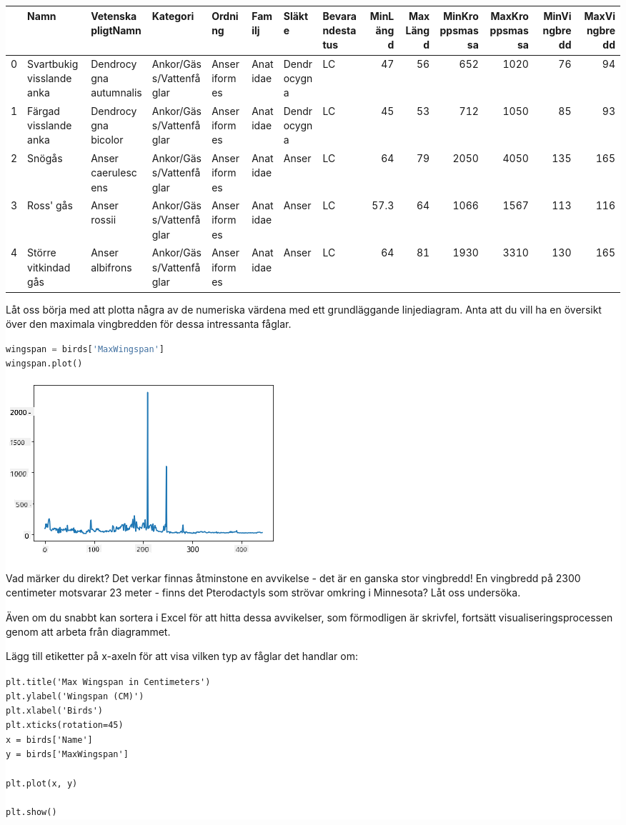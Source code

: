 |      | Namn                         | VetenskapligtNamn      | Kategori              | Ordning      | Familj   | Släkte      | Bevarandestatus    | MinLängd | MaxLängd | MinKroppsmassa | MaxKroppsmassa | MinVingbredd | MaxVingbredd |
| ---: | :--------------------------- | :--------------------- | :-------------------- | :----------- | :------- | :---------- | :----------------- | --------: | --------: | ----------: | ----------: | ----------: | ----------: |
|    0 | Svartbukig visslande anka    | Dendrocygna autumnalis | Ankor/Gäss/Vattenfåglar | Anseriformes | Anatidae | Dendrocygna | LC                 |        47 |        56 |         652 |        1020 |          76 |          94 |
|    1 | Färgad visslande anka        | Dendrocygna bicolor    | Ankor/Gäss/Vattenfåglar | Anseriformes | Anatidae | Dendrocygna | LC                 |        45 |        53 |         712 |        1050 |          85 |          93 |
|    2 | Snögås                      | Anser caerulescens     | Ankor/Gäss/Vattenfåglar | Anseriformes | Anatidae | Anser       | LC                 |        64 |        79 |        2050 |        4050 |         135 |         165 |
|    3 | Ross' gås                   | Anser rossii           | Ankor/Gäss/Vattenfåglar | Anseriformes | Anatidae | Anser       | LC                 |      57.3 |        64 |        1066 |        1567 |         113 |         116 |
|    4 | Större vitkindad gås         | Anser albifrons        | Ankor/Gäss/Vattenfåglar | Anseriformes | Anatidae | Anser       | LC                 |        64 |        81 |        1930 |        3310 |         130 |         165 |

Låt oss börja med att plotta några av de numeriska värdena med ett grundläggande linjediagram. Anta att du vill ha en översikt över den maximala vingbredden för dessa intressanta fåglar.

```python
wingspan = birds['MaxWingspan'] 
wingspan.plot()
```  
![Max Vingbredd](../../../../translated_images/max-wingspan-02.e79fd847b2640b89e21e340a3a9f4c5d4b224c4fcd65f54385e84f1c9ed26d52.sv.png)

Vad märker du direkt? Det verkar finnas åtminstone en avvikelse - det är en ganska stor vingbredd! En vingbredd på 2300 centimeter motsvarar 23 meter - finns det Pterodactyls som strövar omkring i Minnesota? Låt oss undersöka.

Även om du snabbt kan sortera i Excel för att hitta dessa avvikelser, som förmodligen är skrivfel, fortsätt visualiseringsprocessen genom att arbeta från diagrammet.

Lägg till etiketter på x-axeln för att visa vilken typ av fåglar det handlar om:

```
plt.title('Max Wingspan in Centimeters')
plt.ylabel('Wingspan (CM)')
plt.xlabel('Birds')
plt.xticks(rotation=45)
x = birds['Name'] 
y = birds['MaxWingspan']

plt.plot(x, y)

plt.show()
```  